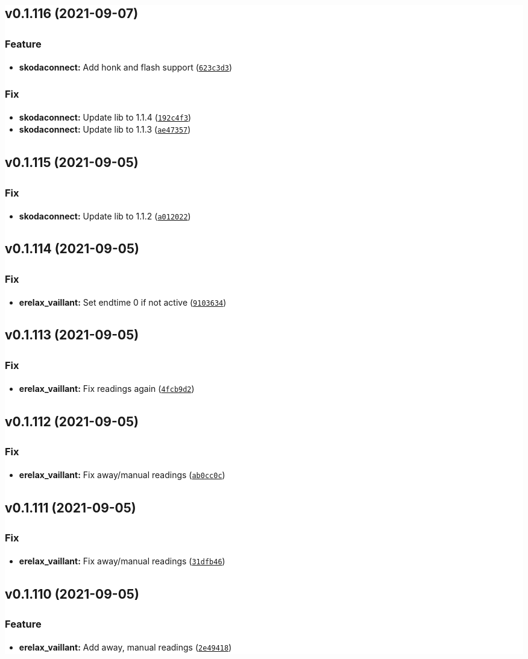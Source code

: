 ## v0.1.116 (2021-09-07)
### Feature
* **skodaconnect:** Add honk and flash support ([`623c3d3`](https://github.com/dominikkarall/fhempy/commit/623c3d3bef608edfa0ed5c00f157e8f90fcc908d))

### Fix
* **skodaconnect:** Update lib to 1.1.4 ([`192c4f3`](https://github.com/dominikkarall/fhempy/commit/192c4f3ac70b1b2ee33298f8d23d3aba7b025e79))
* **skodaconnect:** Update lib to 1.1.3 ([`ae47357`](https://github.com/dominikkarall/fhempy/commit/ae4735782c9d15a7a408de965b27bcdb422c1d23))

## v0.1.115 (2021-09-05)
### Fix
* **skodaconnect:** Update lib to 1.1.2 ([`a012022`](https://github.com/dominikkarall/fhempy/commit/a012022ae7ccb7c746df448d0b99975251fa25ce))

## v0.1.114 (2021-09-05)
### Fix
* **erelax_vaillant:** Set endtime 0 if not active ([`9103634`](https://github.com/dominikkarall/fhempy/commit/91036349b24ded901051833a79aecf920af23f0f))

## v0.1.113 (2021-09-05)
### Fix
* **erelax_vaillant:** Fix readings again ([`4fcb9d2`](https://github.com/dominikkarall/fhempy/commit/4fcb9d24c6deadbc1b622dc7dd9df4d26a6be645))

## v0.1.112 (2021-09-05)
### Fix
* **erelax_vaillant:** Fix away/manual readings ([`ab0cc0c`](https://github.com/dominikkarall/fhempy/commit/ab0cc0ca69a24b66dbef4ff7343f11297588425f))

## v0.1.111 (2021-09-05)
### Fix
* **erelax_vaillant:** Fix away/manual readings ([`31dfb46`](https://github.com/dominikkarall/fhempy/commit/31dfb464fc2a79121cbe0ea89a2e890954244f5c))

## v0.1.110 (2021-09-05)
### Feature
* **erelax_vaillant:** Add away, manual readings ([`2e49418`](https://github.com/dominikkarall/fhempy/commit/2e494188b5e5c84603e2994bf4cb977b33b4c586))
